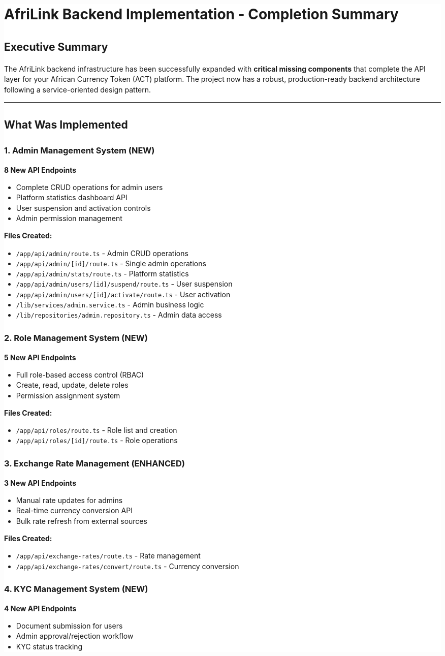 # AfriLink Backend Implementation - Completion Summary

## Executive Summary

The AfriLink backend infrastructure has been successfully expanded with **critical missing components** that complete the API layer for your African Currency Token (ACT) platform. The project now has a robust, production-ready backend architecture following a service-oriented design pattern.

---

## What Was Implemented

### 1. Admin Management System (NEW)
**8 New API Endpoints**
- Complete CRUD operations for admin users
- Platform statistics dashboard API
- User suspension and activation controls
- Admin permission management

**Files Created:**
- `/app/api/admin/route.ts` - Admin CRUD operations
- `/app/api/admin/[id]/route.ts` - Single admin operations
- `/app/api/admin/stats/route.ts` - Platform statistics
- `/app/api/admin/users/[id]/suspend/route.ts` - User suspension
- `/app/api/admin/users/[id]/activate/route.ts` - User activation
- `/lib/services/admin.service.ts` - Admin business logic
- `/lib/repositories/admin.repository.ts` - Admin data access

### 2. Role Management System (NEW)
**5 New API Endpoints**
- Full role-based access control (RBAC)
- Create, read, update, delete roles
- Permission assignment system

**Files Created:**
- `/app/api/roles/route.ts` - Role list and creation
- `/app/api/roles/[id]/route.ts` - Role operations

### 3. Exchange Rate Management (ENHANCED)
**3 New API Endpoints**
- Manual rate updates for admins
- Real-time currency conversion API
- Bulk rate refresh from external sources

**Files Created:**
- `/app/api/exchange-rates/route.ts` - Rate management
- `/app/api/exchange-rates/convert/route.ts` - Currency conversion

### 4. KYC Management System (NEW)
**4 New API Endpoints**
- Document submission for users
- Admin approval/rejection workflow
- KYC status tracking
